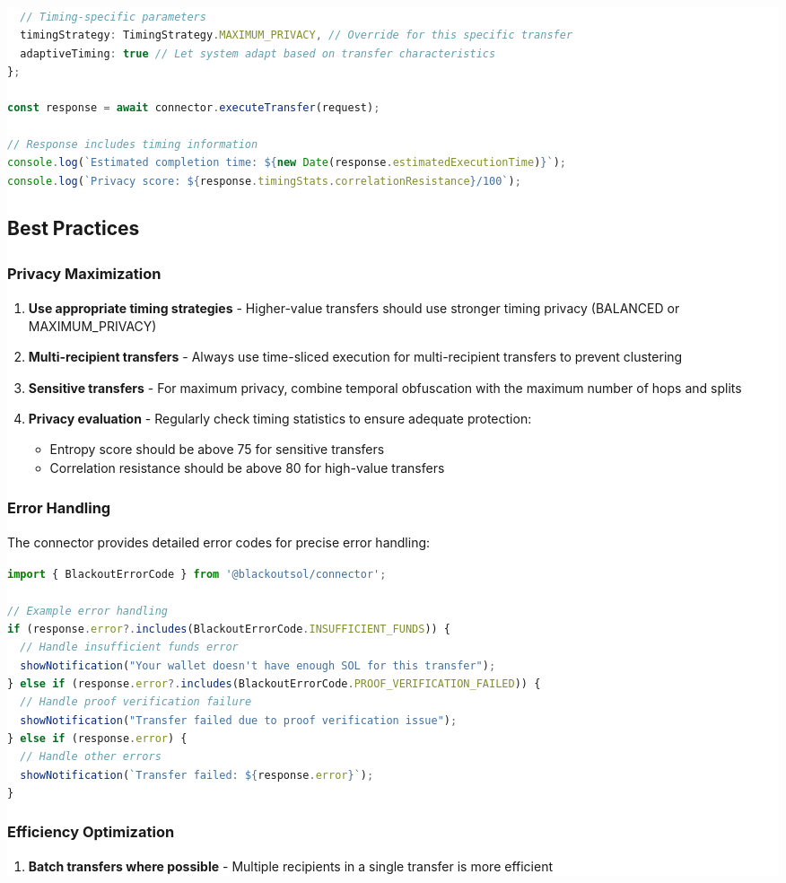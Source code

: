 ```typescript
  // Timing-specific parameters
  timingStrategy: TimingStrategy.MAXIMUM_PRIVACY, // Override for this specific transfer
  adaptiveTiming: true // Let system adapt based on transfer characteristics
};

const response = await connector.executeTransfer(request);

// Response includes timing information
console.log(`Estimated completion time: ${new Date(response.estimatedExecutionTime)}`);
console.log(`Privacy score: ${response.timingStats.correlationResistance}/100`);
```

## Best Practices

### Privacy Maximization

1. **Use appropriate timing strategies** - Higher-value transfers should use stronger timing privacy (BALANCED or MAXIMUM_PRIVACY)

2. **Multi-recipient transfers** - Always use time-sliced execution for multi-recipient transfers to prevent clustering

3. **Sensitive transfers** - For maximum privacy, combine temporal obfuscation with the maximum number of hops and splits

4. **Privacy evaluation** - Regularly check timing statistics to ensure adequate protection:
   - Entropy score should be above 75 for sensitive transfers
   - Correlation resistance should be above 80 for high-value transfers

### Error Handling

The connector provides detailed error codes for precise error handling:

```typescript
import { BlackoutErrorCode } from '@blackoutsol/connector';

// Example error handling
if (response.error?.includes(BlackoutErrorCode.INSUFFICIENT_FUNDS)) {
  // Handle insufficient funds error
  showNotification("Your wallet doesn't have enough SOL for this transfer");
} else if (response.error?.includes(BlackoutErrorCode.PROOF_VERIFICATION_FAILED)) {
  // Handle proof verification failure
  showNotification("Transfer failed due to proof verification issue");
} else if (response.error) {
  // Handle other errors
  showNotification(`Transfer failed: ${response.error}`);
}
```

### Efficiency Optimization

1. **Batch transfers where possible** - Multiple recipients in a single transfer is more efficient
